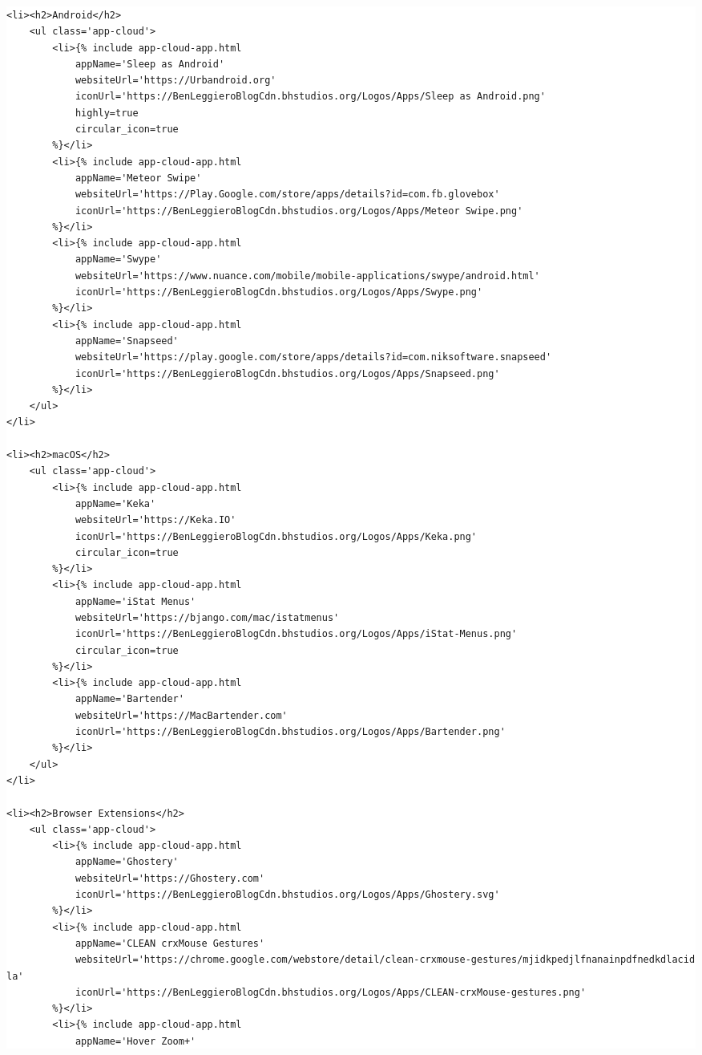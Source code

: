     <li><h2>Android</h2>
        <ul class='app-cloud'>
            <li>{% include app-cloud-app.html
                appName='Sleep as Android'
                websiteUrl='https://Urbandroid.org'
                iconUrl='https://BenLeggieroBlogCdn.bhstudios.org/Logos/Apps/Sleep as Android.png'
                highly=true
                circular_icon=true
            %}</li>
            <li>{% include app-cloud-app.html
                appName='Meteor Swipe'
                websiteUrl='https://Play.Google.com/store/apps/details?id=com.fb.glovebox'
                iconUrl='https://BenLeggieroBlogCdn.bhstudios.org/Logos/Apps/Meteor Swipe.png'
            %}</li>
            <li>{% include app-cloud-app.html
                appName='Swype'
                websiteUrl='https://www.nuance.com/mobile/mobile-applications/swype/android.html'
                iconUrl='https://BenLeggieroBlogCdn.bhstudios.org/Logos/Apps/Swype.png'
            %}</li>
            <li>{% include app-cloud-app.html
                appName='Snapseed'
                websiteUrl='https://play.google.com/store/apps/details?id=com.niksoftware.snapseed'
                iconUrl='https://BenLeggieroBlogCdn.bhstudios.org/Logos/Apps/Snapseed.png'
            %}</li>
        </ul>
    </li>

    <li><h2>macOS</h2>
        <ul class='app-cloud'>
            <li>{% include app-cloud-app.html
                appName='Keka'
                websiteUrl='https://Keka.IO'
                iconUrl='https://BenLeggieroBlogCdn.bhstudios.org/Logos/Apps/Keka.png'
                circular_icon=true
            %}</li>
            <li>{% include app-cloud-app.html
                appName='iStat Menus'
                websiteUrl='https://bjango.com/mac/istatmenus'
                iconUrl='https://BenLeggieroBlogCdn.bhstudios.org/Logos/Apps/iStat-Menus.png'
                circular_icon=true
            %}</li>
            <li>{% include app-cloud-app.html
                appName='Bartender'
                websiteUrl='https://MacBartender.com'
                iconUrl='https://BenLeggieroBlogCdn.bhstudios.org/Logos/Apps/Bartender.png'
            %}</li>
        </ul>
    </li>

    <li><h2>Browser Extensions</h2>
        <ul class='app-cloud'>
            <li>{% include app-cloud-app.html
                appName='Ghostery'
                websiteUrl='https://Ghostery.com'
                iconUrl='https://BenLeggieroBlogCdn.bhstudios.org/Logos/Apps/Ghostery.svg'
            %}</li>
            <li>{% include app-cloud-app.html
                appName='CLEAN crxMouse Gestures'
                websiteUrl='https://chrome.google.com/webstore/detail/clean-crxmouse-gestures/mjidkpedjlfnanainpdfnedkdlacidla'
                iconUrl='https://BenLeggieroBlogCdn.bhstudios.org/Logos/Apps/CLEAN-crxMouse-gestures.png'
            %}</li>
            <li>{% include app-cloud-app.html
                appName='Hover Zoom+'